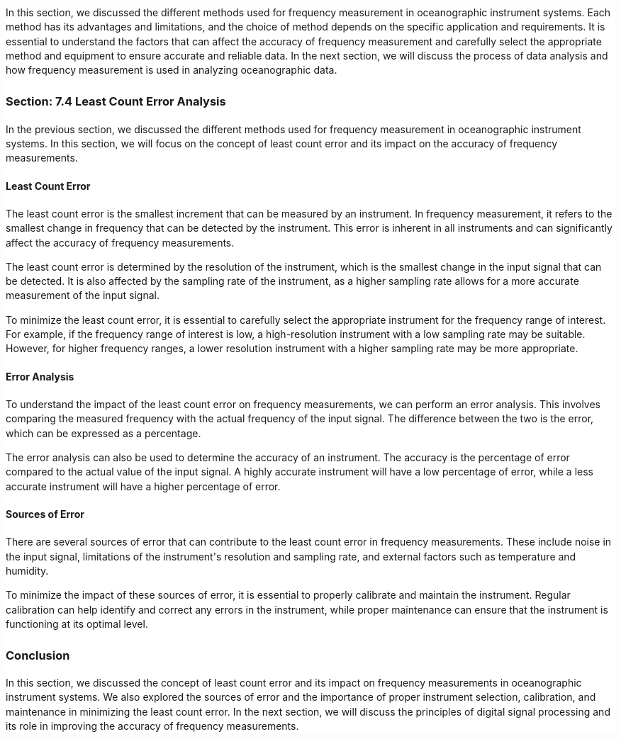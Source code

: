 In this section, we discussed the different methods used for frequency measurement in oceanographic instrument systems. Each method has its advantages and limitations, and the choice of method depends on the specific application and requirements. It is essential to understand the factors that can affect the accuracy of frequency measurement and carefully select the appropriate method and equipment to ensure accurate and reliable data. In the next section, we will discuss the process of data analysis and how frequency measurement is used in analyzing oceanographic data.


### Section: 7.4 Least Count Error Analysis

In the previous section, we discussed the different methods used for frequency measurement in oceanographic instrument systems. In this section, we will focus on the concept of least count error and its impact on the accuracy of frequency measurements.

#### Least Count Error

The least count error is the smallest increment that can be measured by an instrument. In frequency measurement, it refers to the smallest change in frequency that can be detected by the instrument. This error is inherent in all instruments and can significantly affect the accuracy of frequency measurements.

The least count error is determined by the resolution of the instrument, which is the smallest change in the input signal that can be detected. It is also affected by the sampling rate of the instrument, as a higher sampling rate allows for a more accurate measurement of the input signal.

To minimize the least count error, it is essential to carefully select the appropriate instrument for the frequency range of interest. For example, if the frequency range of interest is low, a high-resolution instrument with a low sampling rate may be suitable. However, for higher frequency ranges, a lower resolution instrument with a higher sampling rate may be more appropriate.

#### Error Analysis

To understand the impact of the least count error on frequency measurements, we can perform an error analysis. This involves comparing the measured frequency with the actual frequency of the input signal. The difference between the two is the error, which can be expressed as a percentage.

The error analysis can also be used to determine the accuracy of an instrument. The accuracy is the percentage of error compared to the actual value of the input signal. A highly accurate instrument will have a low percentage of error, while a less accurate instrument will have a higher percentage of error.

#### Sources of Error

There are several sources of error that can contribute to the least count error in frequency measurements. These include noise in the input signal, limitations of the instrument's resolution and sampling rate, and external factors such as temperature and humidity.

To minimize the impact of these sources of error, it is essential to properly calibrate and maintain the instrument. Regular calibration can help identify and correct any errors in the instrument, while proper maintenance can ensure that the instrument is functioning at its optimal level.

### Conclusion

In this section, we discussed the concept of least count error and its impact on frequency measurements in oceanographic instrument systems. We also explored the sources of error and the importance of proper instrument selection, calibration, and maintenance in minimizing the least count error. In the next section, we will discuss the principles of digital signal processing and its role in improving the accuracy of frequency measurements.
